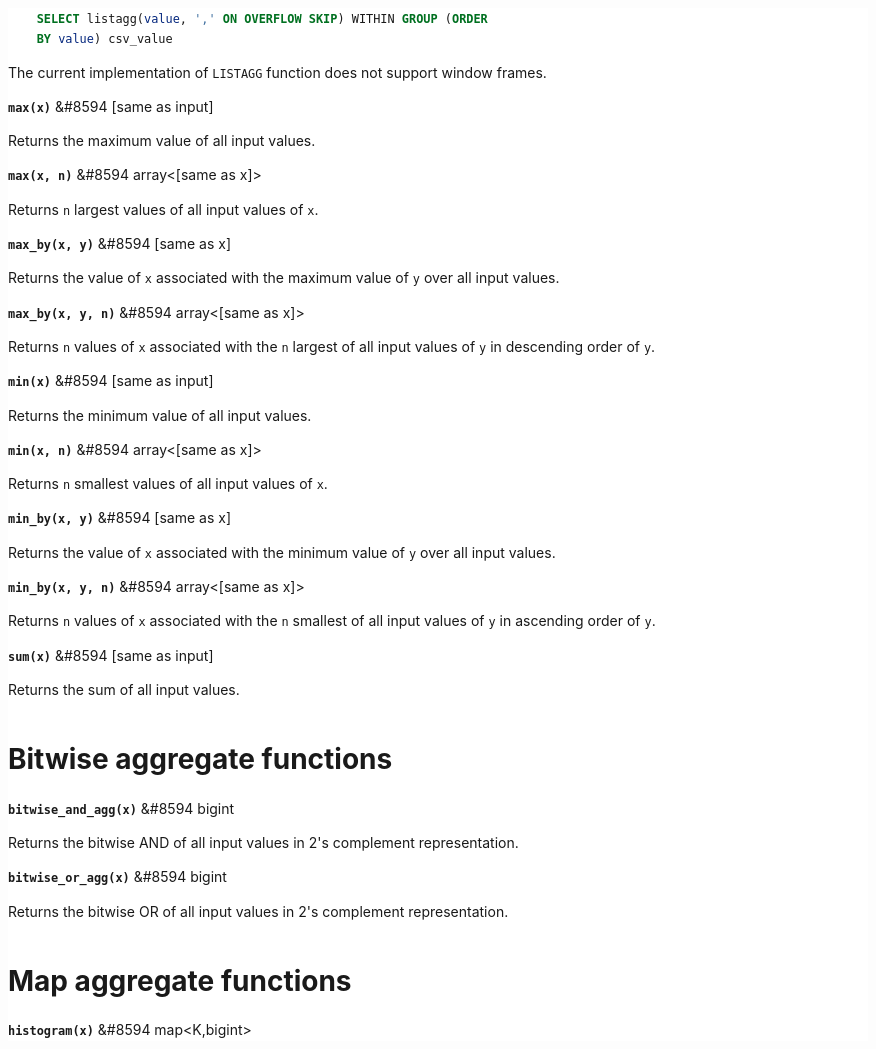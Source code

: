 ```sql
    SELECT listagg(value, ',' ON OVERFLOW SKIP) WITHIN GROUP (ORDER
    BY value) csv_value
```
The current implementation of `LISTAGG` function does not support window
frames.

**``max(x)``** &#8594 [same as input]

Returns the maximum value of all input values.

**``max(x, n)``** &#8594 array<[same as x]>

Returns `n` largest values of all input values of `x`.

**``max_by(x, y)``** &#8594 [same as x]

Returns the value of `x` associated with the maximum value of `y` over
all input values.

**``max_by(x, y, n)``** &#8594 array<[same as x]>

Returns `n` values of `x` associated with the `n` largest of all input
values of `y` in descending order of `y`.

**``min(x)``** &#8594 [same as input]

Returns the minimum value of all input values.

**``min(x, n)``** &#8594 array<[same as x]>

Returns `n` smallest values of all input values of `x`.

**``min_by(x, y)``** &#8594 [same as x]

Returns the value of `x` associated with the minimum value of `y` over
all input values.

**``min_by(x, y, n)``** &#8594 array<[same as x]>

Returns `n` values of `x` associated with the `n` smallest of all input
values of `y` in ascending order of `y`.

**``sum(x)``** &#8594 [same as input]

Returns the sum of all input values.

# Bitwise aggregate functions

**``bitwise_and_agg(x)``** &#8594 bigint

Returns the bitwise AND of all input values in 2\'s complement representation.

**``bitwise_or_agg(x)``** &#8594 bigint

Returns the bitwise OR of all input values in 2\'s complement representation.

# Map aggregate functions

**``histogram(x)``** &#8594 map\<K,bigint\>
